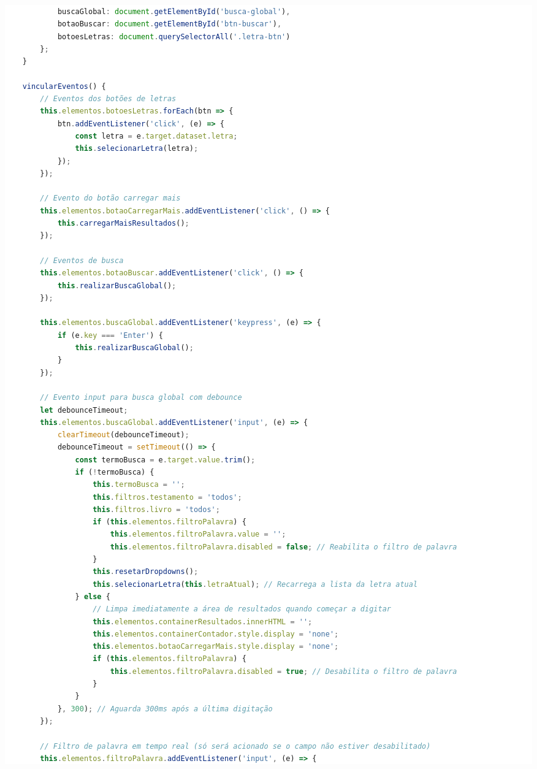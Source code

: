 ```javascript
            buscaGlobal: document.getElementById('busca-global'),
            botaoBuscar: document.getElementById('btn-buscar'),
            botoesLetras: document.querySelectorAll('.letra-btn')
        };
    }

    vincularEventos() {
        // Eventos dos botões de letras
        this.elementos.botoesLetras.forEach(btn => {
            btn.addEventListener('click', (e) => {
                const letra = e.target.dataset.letra;
                this.selecionarLetra(letra);
            });
        });

        // Evento do botão carregar mais
        this.elementos.botaoCarregarMais.addEventListener('click', () => {
            this.carregarMaisResultados();
        });

        // Eventos de busca
        this.elementos.botaoBuscar.addEventListener('click', () => {
            this.realizarBuscaGlobal();
        });

        this.elementos.buscaGlobal.addEventListener('keypress', (e) => {
            if (e.key === 'Enter') {
                this.realizarBuscaGlobal();
            }
        });

        // Evento input para busca global com debounce
        let debounceTimeout;
        this.elementos.buscaGlobal.addEventListener('input', (e) => {
            clearTimeout(debounceTimeout);
            debounceTimeout = setTimeout(() => {
                const termoBusca = e.target.value.trim();
                if (!termoBusca) {
                    this.termoBusca = '';
                    this.filtros.testamento = 'todos';
                    this.filtros.livro = 'todos';
                    if (this.elementos.filtroPalavra) {
                        this.elementos.filtroPalavra.value = '';
                        this.elementos.filtroPalavra.disabled = false; // Reabilita o filtro de palavra
                    }
                    this.resetarDropdowns();
                    this.selecionarLetra(this.letraAtual); // Recarrega a lista da letra atual
                } else {
                    // Limpa imediatamente a área de resultados quando começar a digitar
                    this.elementos.containerResultados.innerHTML = '';
                    this.elementos.containerContador.style.display = 'none';
                    this.elementos.botaoCarregarMais.style.display = 'none';
                    if (this.elementos.filtroPalavra) {
                        this.elementos.filtroPalavra.disabled = true; // Desabilita o filtro de palavra
                    }
                }
            }, 300); // Aguarda 300ms após a última digitação
        });

        // Filtro de palavra em tempo real (só será acionado se o campo não estiver desabilitado)
        this.elementos.filtroPalavra.addEventListener('input', (e) => {
```